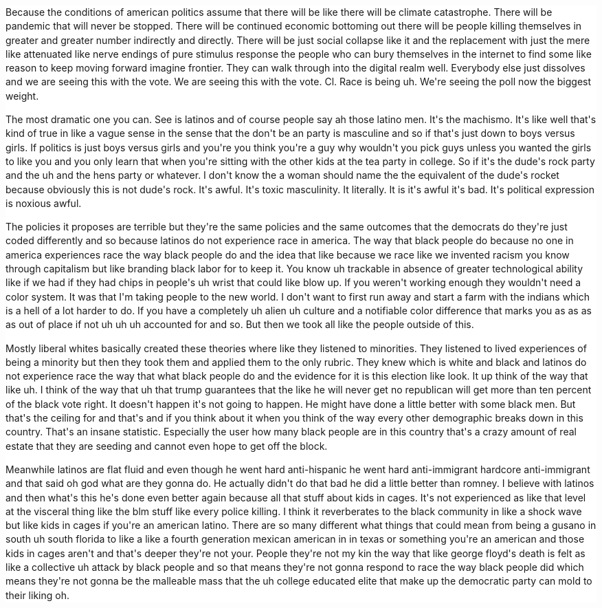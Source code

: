 
Because the conditions of american politics assume that there will be like there will be climate catastrophe. There will be pandemic that will never be stopped. There will be continued economic bottoming out there will be people killing themselves in greater and greater number indirectly and directly. There will be just social collapse like it and the replacement with just the mere like attenuated like nerve endings of pure stimulus response the people who can bury themselves in the internet to find some like reason to keep moving forward imagine frontier. They can walk through into the digital realm well. Everybody else just dissolves and we are seeing this with the vote. We are seeing this with the vote. Cl. Race is being uh. We're seeing the poll now the biggest weight.

The most dramatic one you can. See is latinos and of course people say ah those latino men. It's the machismo. It's like well that's kind of true in like a vague sense in the sense that the don't be an  party is masculine and so if that's just down to boys versus girls. If politics is just boys versus girls and you're you think you're a guy why wouldn't you pick guys unless you wanted the girls to like you and you only learn that when you're sitting with the other kids at the  tea party in college. So if it's the dude's rock party and the uh and the hens party or whatever. I don't know the a woman should name the the equivalent of the dude's rocket because obviously this is not dude's rock. It's awful. It's toxic masculinity. It literally. It is it's awful it's bad. It's political expression is noxious awful.

The policies it proposes are terrible but they're the same policies and the same outcomes that the democrats do they're just coded differently and so because latinos do not experience race in america. The way that black people do because no one in america experiences race the way black people do and the idea that like because we race like we invented racism you know through capitalism but like branding black labor for to keep it. You know uh trackable in absence of greater technological ability like if we had if they had chips in people's uh wrist that could like blow up. If you weren't working enough they wouldn't need a color system. It was that I'm taking people to the new world. I don't want to first run away and start a farm with the indians which is a hell of a lot harder to do. If you have a completely uh alien uh culture and  a notifiable color difference that marks you as as as as out of place if not uh uh uh accounted for and so. But then we took all like the people outside of this.

Mostly liberal whites basically created these theories where like they listened to minorities. They listened to lived experiences of being a minority but then they took them and applied them to the only rubric. They knew which is white and black and latinos do not experience race the way that what black people do and the evidence for it is this  election like look. It up think of the way that like uh. I think of the way that uh that trump guarantees that the like he will never get no republican will get more than ten percent of the black vote right. It doesn't happen it's not going to happen. He might have done a little better with some black men. But that's the ceiling for and that's and if you think about it when you think of the way every other demographic breaks down in this country. That's an insane statistic. Especially the user how many black people are in this country that's a crazy amount of real estate that they are seeding and cannot even hope to get off the block.

Meanwhile latinos are flat fluid and even though he went hard anti-hispanic he went hard anti-immigrant hardcore anti-immigrant and that said oh god what are they gonna do. He actually didn't do that bad he did a little better than romney. I believe with latinos and then what's this he's done even better again because all that stuff about kids in cages. It's not experienced as like that level at the visceral thing like the blm stuff like every police killing. I think it reverberates to the black community in like a shock wave but like kids in cages if you're an american latino. There are so many different what things that could mean from being a  gusano in south uh south florida to like a like a fourth generation mexican american in in texas or something you're an american and those kids in cages aren't and that's deeper they're not your. People they're not my kin the way that like george floyd's death is felt as like a collective uh attack by black people and so that means they're not gonna respond to race the way black people did which means they're not gonna be the malleable mass that the uh college educated elite that make up the democratic party can mold to their liking oh.
